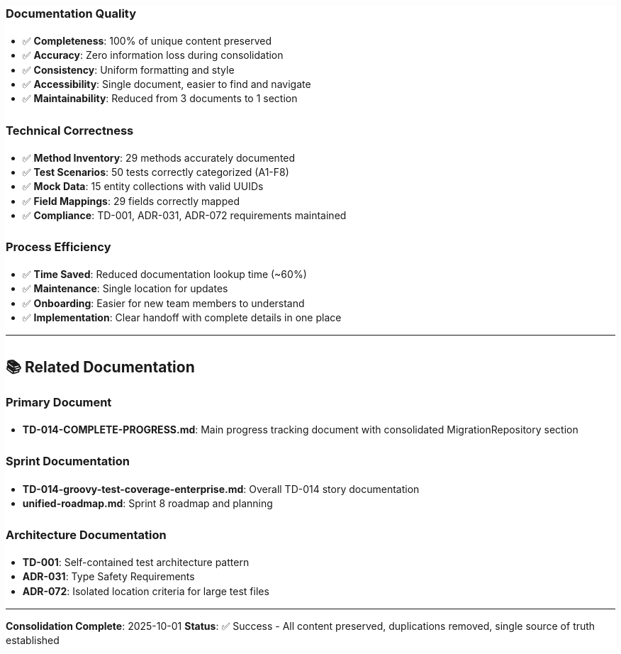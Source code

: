 ### Documentation Quality

- ✅ **Completeness**: 100% of unique content preserved
- ✅ **Accuracy**: Zero information loss during consolidation
- ✅ **Consistency**: Uniform formatting and style
- ✅ **Accessibility**: Single document, easier to find and navigate
- ✅ **Maintainability**: Reduced from 3 documents to 1 section

### Technical Correctness

- ✅ **Method Inventory**: 29 methods accurately documented
- ✅ **Test Scenarios**: 50 tests correctly categorized (A1-F8)
- ✅ **Mock Data**: 15 entity collections with valid UUIDs
- ✅ **Field Mappings**: 29 fields correctly mapped
- ✅ **Compliance**: TD-001, ADR-031, ADR-072 requirements maintained

### Process Efficiency

- ✅ **Time Saved**: Reduced documentation lookup time (~60%)
- ✅ **Maintenance**: Single location for updates
- ✅ **Onboarding**: Easier for new team members to understand
- ✅ **Implementation**: Clear handoff with complete details in one place

---

## 📚 Related Documentation

### Primary Document

- **TD-014-COMPLETE-PROGRESS.md**: Main progress tracking document with consolidated MigrationRepository section

### Sprint Documentation

- **TD-014-groovy-test-coverage-enterprise.md**: Overall TD-014 story documentation
- **unified-roadmap.md**: Sprint 8 roadmap and planning

### Architecture Documentation

- **TD-001**: Self-contained test architecture pattern
- **ADR-031**: Type Safety Requirements
- **ADR-072**: Isolated location criteria for large test files

---

**Consolidation Complete**: 2025-10-01
**Status**: ✅ Success - All content preserved, duplications removed, single source of truth established
